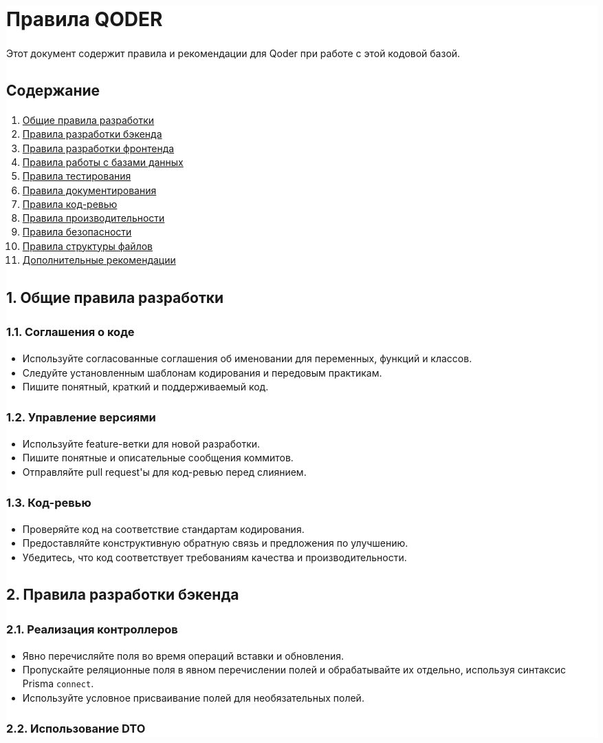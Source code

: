 # Правила QODER

Этот документ содержит правила и рекомендации для Qoder при работе с этой кодовой базой.

## Содержание

1. [Общие правила разработки](#общие-правила-разработки)
2. [Правила разработки бэкенда](#правила-разработки-бэкенда)
3. [Правила разработки фронтенда](#правила-разработки-фронтенда)
4. [Правила работы с базами данных](#правила-работы-с-базами-данных)
5. [Правила тестирования](#правила-тестирования)
6. [Правила документирования](#правила-документирования)
7. [Правила код-ревью](#правила-код-ревью)
8. [Правила производительности](#правила-производительности)
9. [Правила безопасности](#правила-безопасности)
10. [Правила структуры файлов](#правила-структуры-файлов)
11. [Дополнительные рекомендации](#дополнительные-рекомендации)

## 1. Общие правила разработки

### 1.1. Соглашения о коде

- Используйте согласованные соглашения об именовании для переменных, функций и классов.
- Следуйте установленным шаблонам кодирования и передовым практикам.
- Пишите понятный, краткий и поддерживаемый код.

### 1.2. Управление версиями

- Используйте feature-ветки для новой разработки.
- Пишите понятные и описательные сообщения коммитов.
- Отправляйте pull request'ы для код-ревью перед слиянием.

### 1.3. Код-ревью

- Проверяйте код на соответствие стандартам кодирования.
- Предоставляйте конструктивную обратную связь и предложения по улучшению.
- Убедитесь, что код соответствует требованиям качества и производительности.

## 2. Правила разработки бэкенда

### 2.1. Реализация контроллеров

- Явно перечисляйте поля во время операций вставки и обновления.
- Пропускайте реляционные поля в явном перечислении полей и обрабатывайте их отдельно, используя синтаксис Prisma `connect`.
- Используйте условное присваивание полей для необязательных полей.

### 2.2. Использование DTO
